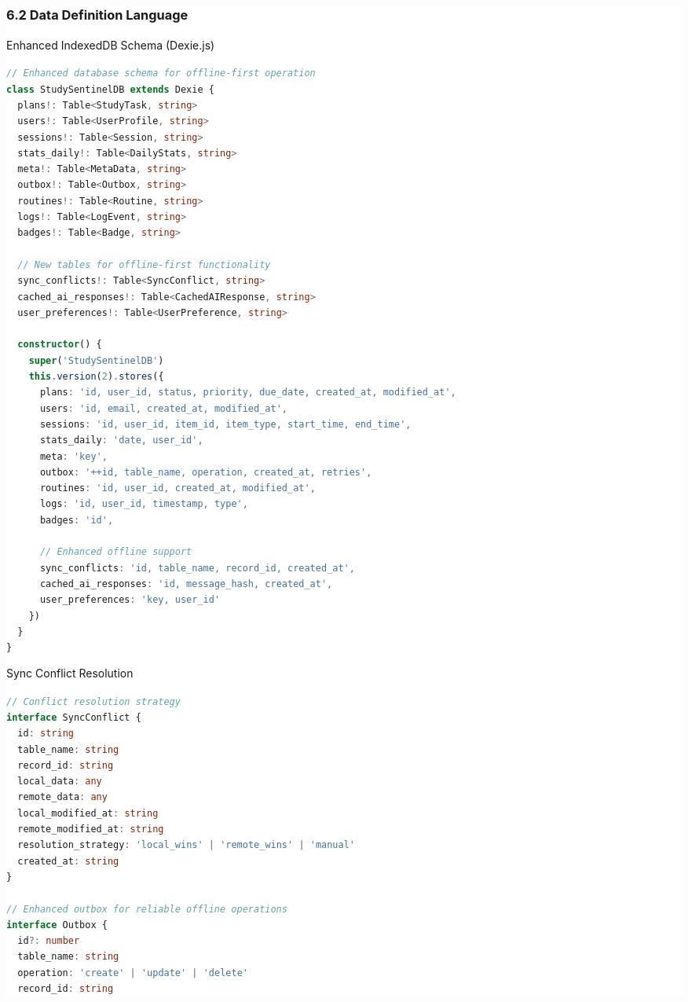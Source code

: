 ### 6.2 Data Definition Language

Enhanced IndexedDB Schema (Dexie.js)
```typescript
// Enhanced database schema for offline-first operation
class StudySentinelDB extends Dexie {
  plans!: Table<StudyTask, string>
  users!: Table<UserProfile, string>
  sessions!: Table<Session, string>
  stats_daily!: Table<DailyStats, string>
  meta!: Table<MetaData, string>
  outbox!: Table<Outbox, string>
  routines!: Table<Routine, string>
  logs!: Table<LogEvent, string>
  badges!: Table<Badge, string>
  
  // New tables for offline-first functionality
  sync_conflicts!: Table<SyncConflict, string>
  cached_ai_responses!: Table<CachedAIResponse, string>
  user_preferences!: Table<UserPreference, string>

  constructor() {
    super('StudySentinelDB')
    this.version(2).stores({
      plans: 'id, user_id, status, priority, due_date, created_at, modified_at',
      users: 'id, email, created_at, modified_at',
      sessions: 'id, user_id, item_id, item_type, start_time, end_time',
      stats_daily: 'date, user_id',
      meta: 'key',
      outbox: '++id, table_name, operation, created_at, retries',
      routines: 'id, user_id, created_at, modified_at',
      logs: 'id, user_id, timestamp, type',
      badges: 'id',
      
      // Enhanced offline support
      sync_conflicts: 'id, table_name, record_id, created_at',
      cached_ai_responses: 'id, message_hash, created_at',
      user_preferences: 'key, user_id'
    })
  }
}
```

Sync Conflict Resolution
```typescript
// Conflict resolution strategy
interface SyncConflict {
  id: string
  table_name: string
  record_id: string
  local_data: any
  remote_data: any
  local_modified_at: string
  remote_modified_at: string
  resolution_strategy: 'local_wins' | 'remote_wins' | 'manual'
  created_at: string
}

// Enhanced outbox for reliable offline operations
interface Outbox {
  id?: number
  table_name: string
  operation: 'create' | 'update' | 'delete'
  record_id: string
```